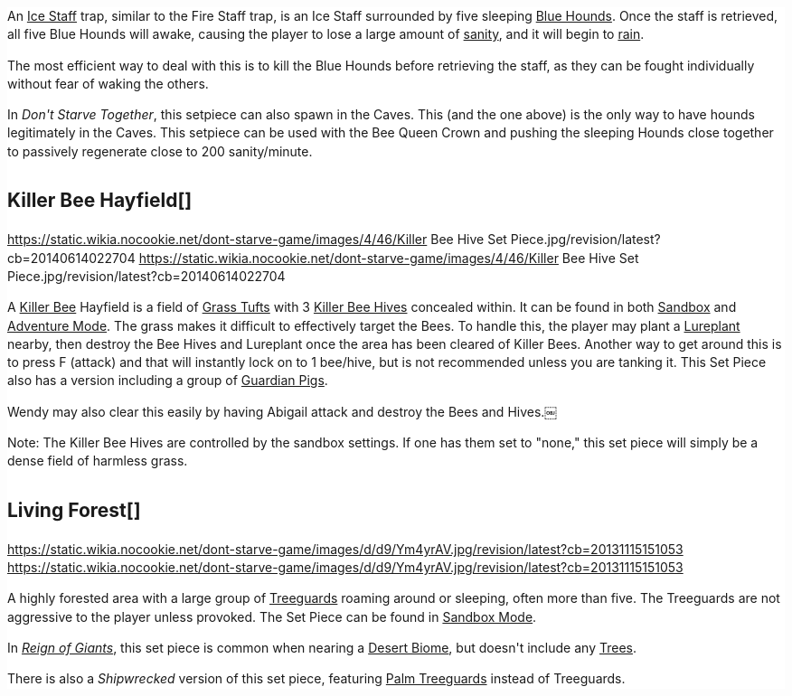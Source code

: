 

 

An [Ice Staff](/wiki/Ice_Staff "Ice Staff") trap, similar to the Fire Staff trap, is an Ice Staff surrounded by five sleeping [Blue Hounds](/wiki/Blue_Hound "Blue Hound"). Once the staff is retrieved, all five Blue Hounds will awake, causing the player to lose a large amount of [sanity](/wiki/Sanity "Sanity"), and it will begin to [rain](/wiki/Rain "Rain").

The most efficient way to deal with this is to kill the Blue Hounds before retrieving the staff, as they can be fought individually without fear of waking the others.

In *Don't Starve Together*, this setpiece can also spawn in the Caves. This (and the one above) is the only way to have hounds legitimately in the Caves. This setpiece can be used with the Bee Queen Crown and pushing the sleeping Hounds close together to passively regenerate close to 200 sanity/minute.

## Killer Bee Hayfield[]

 https://static.wikia.nocookie.net/dont-starve-game/images/4/46/Killer Bee Hive Set Piece.jpg/revision/latest?cb=20140614022704 https://static.wikia.nocookie.net/dont-starve-game/images/4/46/Killer Bee Hive Set Piece.jpg/revision/latest?cb=20140614022704 



 

A [Killer Bee](/wiki/Killer_Bee "Killer Bee") Hayfield is a field of [Grass Tufts](/wiki/Grass_Tuft "Grass Tuft") with 3 [Killer Bee Hives](/wiki/Killer_Bee_Hive "Killer Bee Hive") concealed within. It can be found in both [Sandbox](/wiki/Sandbox_Mode "Sandbox Mode") and [Adventure Mode](/wiki/Adventure_Mode "Adventure Mode"). The grass makes it difficult to effectively target the Bees. To handle this, the player may plant a [Lureplant](/wiki/Lureplant "Lureplant") nearby, then destroy the Bee Hives and Lureplant once the area has been cleared of Killer Bees. Another way to get around this is to press F (attack) and that will instantly lock on to 1 bee/hive, but is not recommended unless you are tanking it. This Set Piece also has a version including a group of [Guardian Pigs](/wiki/Guardian_Pig "Guardian Pig").

Wendy may also clear this easily by having Abigail attack and destroy the Bees and Hives.￼

Note: The Killer Bee Hives are controlled by the sandbox settings. If one has them set to "none," this set piece will simply be a dense field of harmless grass.

## Living Forest[]

 https://static.wikia.nocookie.net/dont-starve-game/images/d/d9/Ym4yrAV.jpg/revision/latest?cb=20131115151053 https://static.wikia.nocookie.net/dont-starve-game/images/d/d9/Ym4yrAV.jpg/revision/latest?cb=20131115151053 



 

A highly forested area with a large group of [Treeguards](/wiki/Treeguard "Treeguard") roaming around or sleeping, often more than five. The Treeguards are not aggressive to the player unless provoked. The Set Piece can be found in [Sandbox Mode](/wiki/Sandbox_Mode "Sandbox Mode").

In *[Reign of Giants](/wiki/Reign_of_Giants "Reign of Giants")*, this set piece is common when nearing a [Desert Biome](/wiki/Desert "Desert"), but doesn't include any [Trees](/wiki/Tree "Tree").

There is also a *Shipwrecked* version of this set piece, featuring [Palm Treeguards](/wiki/Palm_Treeguard "Palm Treeguard") instead of Treeguards.
